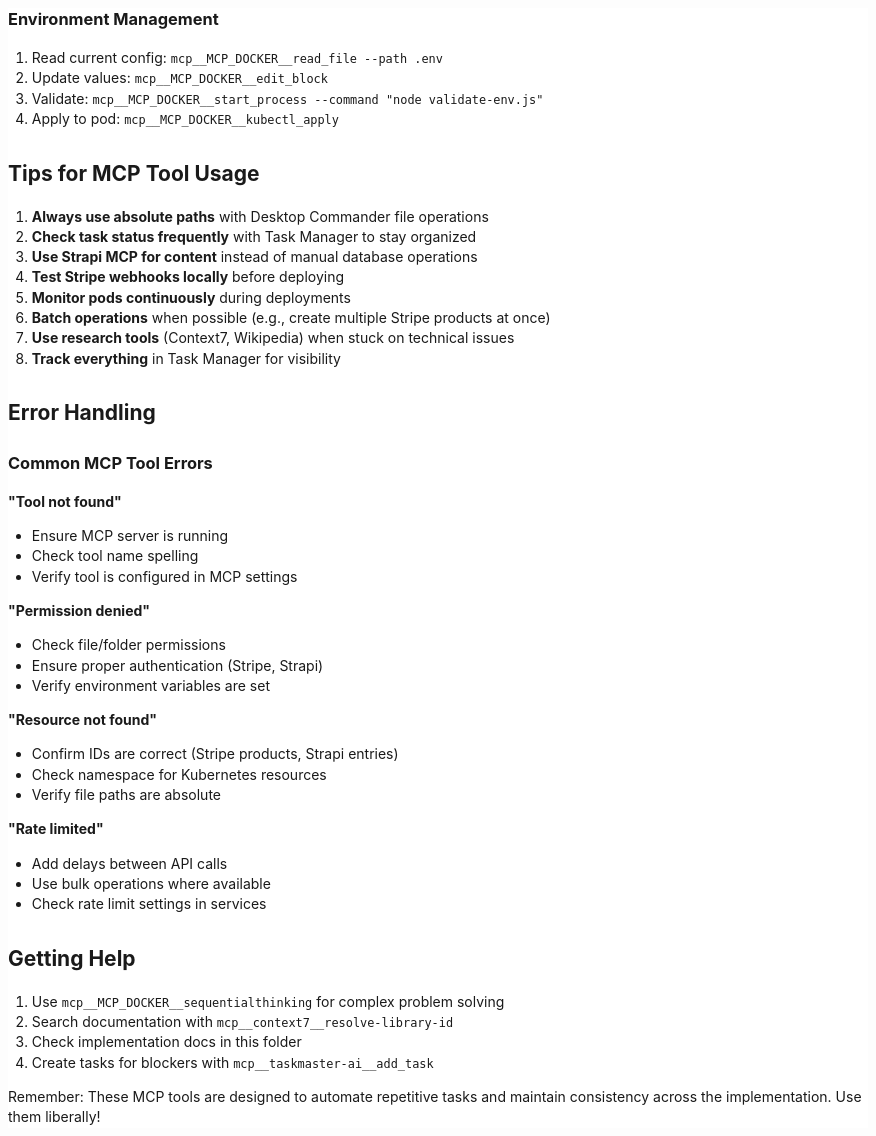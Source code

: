 ### Environment Management

1. Read current config: `mcp__MCP_DOCKER__read_file --path .env`
2. Update values: `mcp__MCP_DOCKER__edit_block`
3. Validate: `mcp__MCP_DOCKER__start_process --command "node validate-env.js"`
4. Apply to pod: `mcp__MCP_DOCKER__kubectl_apply`

## Tips for MCP Tool Usage

1. **Always use absolute paths** with Desktop Commander file operations
2. **Check task status frequently** with Task Manager to stay organized
3. **Use Strapi MCP for content** instead of manual database operations
4. **Test Stripe webhooks locally** before deploying
5. **Monitor pods continuously** during deployments
6. **Batch operations** when possible (e.g., create multiple Stripe products at once)
7. **Use research tools** (Context7, Wikipedia) when stuck on technical issues
8. **Track everything** in Task Manager for visibility

## Error Handling

### Common MCP Tool Errors

**"Tool not found"**

- Ensure MCP server is running
- Check tool name spelling
- Verify tool is configured in MCP settings

**"Permission denied"**

- Check file/folder permissions
- Ensure proper authentication (Stripe, Strapi)
- Verify environment variables are set

**"Resource not found"**

- Confirm IDs are correct (Stripe products, Strapi entries)
- Check namespace for Kubernetes resources
- Verify file paths are absolute

**"Rate limited"**

- Add delays between API calls
- Use bulk operations where available
- Check rate limit settings in services

## Getting Help

1. Use `mcp__MCP_DOCKER__sequentialthinking` for complex problem solving
2. Search documentation with `mcp__context7__resolve-library-id`
3. Check implementation docs in this folder
4. Create tasks for blockers with `mcp__taskmaster-ai__add_task`

Remember: These MCP tools are designed to automate repetitive tasks and maintain consistency across the implementation. Use them liberally!

